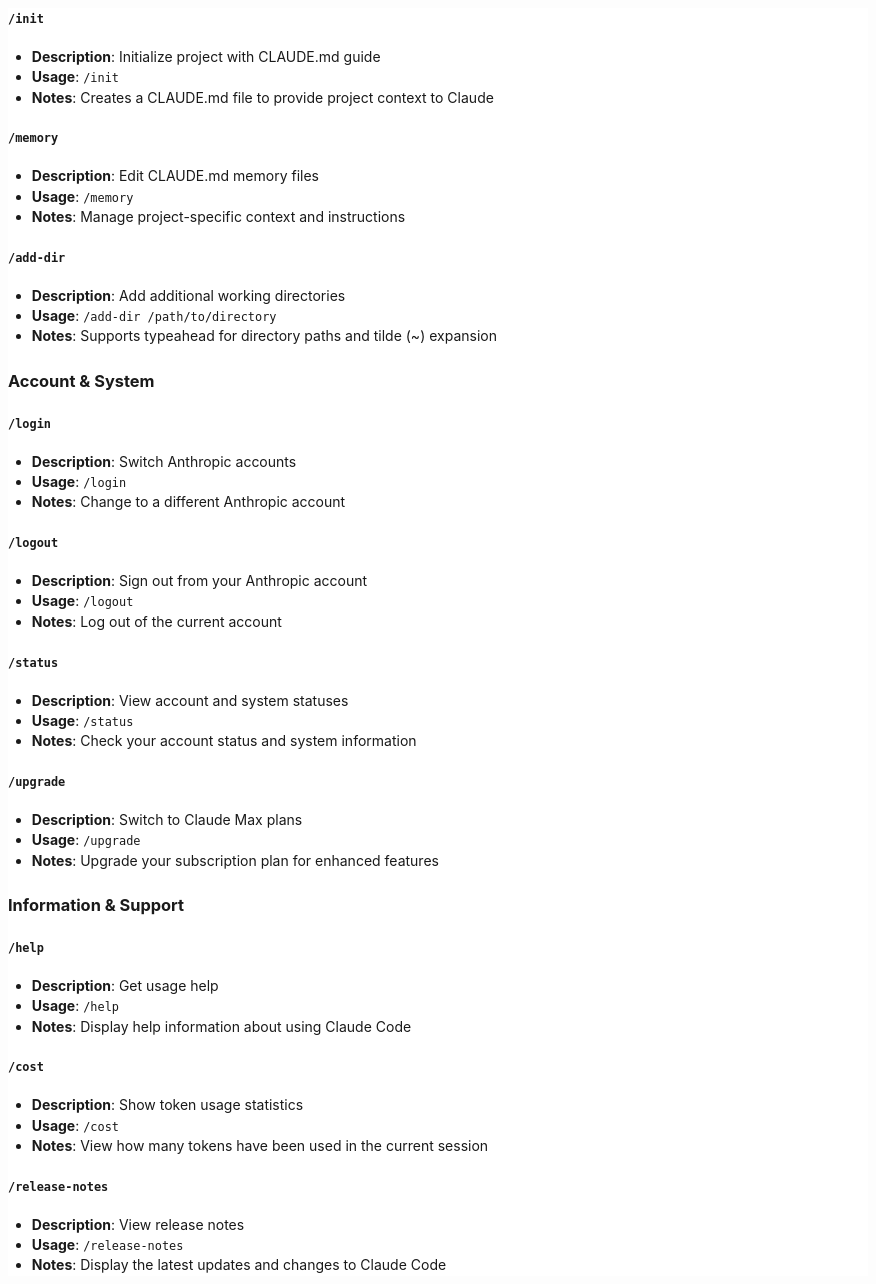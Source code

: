 #### `/init`
- **Description**: Initialize project with CLAUDE.md guide
- **Usage**: `/init`
- **Notes**: Creates a CLAUDE.md file to provide project context to Claude

#### `/memory`
- **Description**: Edit CLAUDE.md memory files
- **Usage**: `/memory`
- **Notes**: Manage project-specific context and instructions

#### `/add-dir`
- **Description**: Add additional working directories
- **Usage**: `/add-dir /path/to/directory`
- **Notes**: Supports typeahead for directory paths and tilde (~) expansion

### Account & System

#### `/login`
- **Description**: Switch Anthropic accounts
- **Usage**: `/login`
- **Notes**: Change to a different Anthropic account

#### `/logout`
- **Description**: Sign out from your Anthropic account
- **Usage**: `/logout`
- **Notes**: Log out of the current account

#### `/status`
- **Description**: View account and system statuses
- **Usage**: `/status`
- **Notes**: Check your account status and system information

#### `/upgrade`
- **Description**: Switch to Claude Max plans
- **Usage**: `/upgrade`
- **Notes**: Upgrade your subscription plan for enhanced features

### Information & Support

#### `/help`
- **Description**: Get usage help
- **Usage**: `/help`
- **Notes**: Display help information about using Claude Code

#### `/cost`
- **Description**: Show token usage statistics
- **Usage**: `/cost`
- **Notes**: View how many tokens have been used in the current session

#### `/release-notes`
- **Description**: View release notes
- **Usage**: `/release-notes`
- **Notes**: Display the latest updates and changes to Claude Code
